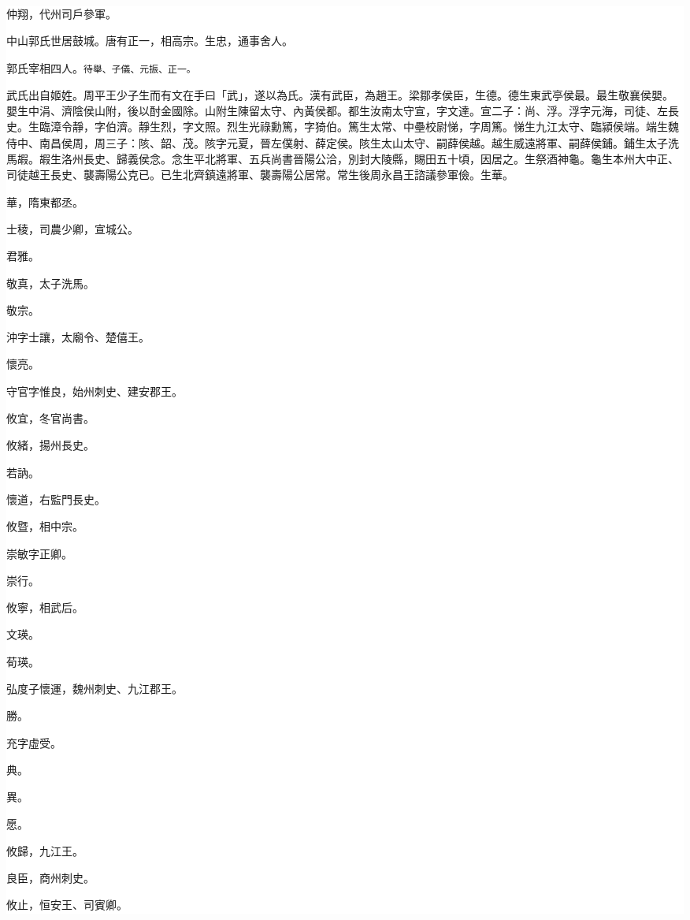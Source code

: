 仲翔，代州司戶參軍。

中山郭氏世居鼓城。唐有正一，相高宗。生忠，通事舍人。

郭氏宰相四人。`待舉、子儀、元振、正一。`

武氏出自姬姓。周平王少子生而有文在手曰「武」，遂以為氏。漢有武臣，為趙王。梁鄒孝侯臣，生德。德生東武亭侯最。最生敬襄侯嬰。嬰生中涓、濟陰侯山附，後以酎金國除。山附生陳留太守、內黃侯都。都生汝南太守宣，字文達。宣二子：尚、浮。浮字元海，司徒、左長史。生臨漳令靜，字伯濟。靜生烈，字文照。烈生光祿勳篤，字猗伯。篤生太常、中壘校尉悌，字周篤。悌生九江太守、臨潁侯端。端生魏侍中、南昌侯周，周三子：陔、韶、茂。陔字元夏，晉左僕射、薛定侯。陔生太山太守、嗣薛侯越。越生威遠將軍、嗣薛侯鋪。鋪生太子洗馬嘏。嘏生洛州長史、歸義侯念。念生平北將軍、五兵尚書晉陽公洽，別封大陵縣，賜田五十頃，因居之。生祭酒神龜。龜生本州大中正、司徒越王長史、襲壽陽公克已。已生北齊鎮遠將軍、襲壽陽公居常。常生後周永昌王諮議參軍儉。生華。

華，隋東都丞。

士稜，司農少卿，宣城公。

君雅。

敬真，太子洗馬。

敬宗。

沖字士讓，太廟令、楚僖王。

懷亮。

守官字惟良，始州刺史、建安郡王。

攸宜，冬官尚書。

攸緒，揚州長史。

若訥。

懷道，右監門長史。

攸暨，相中宗。

崇敏字正卿。

崇行。

攸寧，相武后。

文瑛。

荀瑛。

弘度子懷運，魏州刺史、九江郡王。

勝。

充字虛受。

典。

異。

愿。

攸歸，九江王。

良臣，商州刺史。

攸止，恒安王、司賓卿。
